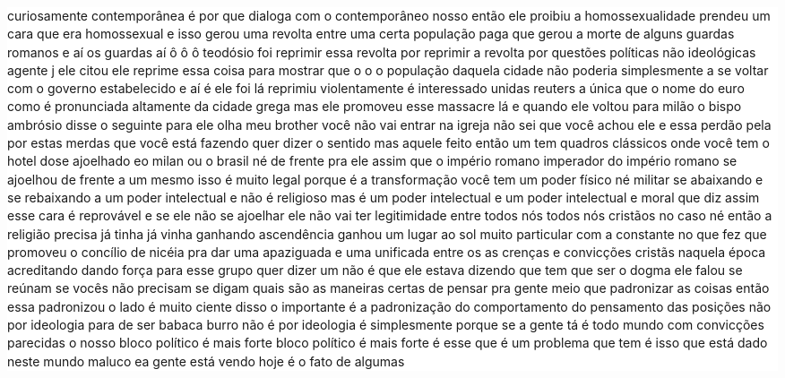 curiosamente contemporânea é por que
dialoga com o contemporâneo nosso então
ele proibiu a homossexualidade prendeu
um cara que era homossexual e isso gerou
uma revolta entre uma certa população
paga que gerou a morte de alguns guardas
romanos e aí os guardas aí ô ô ô
teodósio foi reprimir essa revolta por
reprimir a revolta por questões
políticas não ideológicas agente j ele
citou ele reprime essa coisa para
mostrar que o o o população daquela
cidade não poderia simplesmente a se
voltar com o governo estabelecido
e aí é ele foi lá reprimiu violentamente
é interessado unidas reuters a única que
o nome do euro como é pronunciada
altamente da cidade grega mas ele
promoveu esse massacre lá e quando ele
voltou para milão o bispo ambrósio disse
o seguinte para ele olha meu brother
você não vai entrar na igreja não sei
que você achou ele e essa perdão pela
por estas merdas que você está fazendo
quer dizer o sentido mas aquele feito
então um tem quadros clássicos onde você
tem o hotel dose ajoelhado eo milan ou o
brasil né de frente pra ele assim que o
império romano imperador do império
romano se ajoelhou de frente a um mesmo
isso é muito legal porque é a
transformação você tem um poder físico
né militar se abaixando e se rebaixando
a um poder intelectual e não é religioso
mas é um poder intelectual e um poder
intelectual e moral que diz assim esse
cara é reprovável e se ele não se
ajoelhar ele não vai ter legitimidade
entre todos nós todos nós cristãos no
caso né então a religião precisa já
tinha já vinha ganhando ascendência
ganhou um lugar ao sol muito particular
com a constante no que fez que promoveu
o concílio de nicéia pra dar uma
apaziguada e uma unificada entre os as
crenças e convicções cristãs naquela
época acreditando dando força para esse
grupo quer dizer um não é que ele estava
dizendo que tem que ser o dogma ele
falou se reúnam se vocês não precisam se
digam quais são as maneiras certas de
pensar pra gente meio que padronizar as
coisas então essa padronizou o lado é
muito ciente disso o importante é a
padronização do comportamento do
pensamento das posições não por
ideologia para de ser babaca burro não é
por ideologia é simplesmente porque se a
gente tá é todo mundo com convicções
parecidas o nosso bloco político é mais
forte bloco político é mais forte é esse
que é um problema que tem é isso que
está dado neste mundo maluco ea gente
está vendo hoje é o fato de algumas